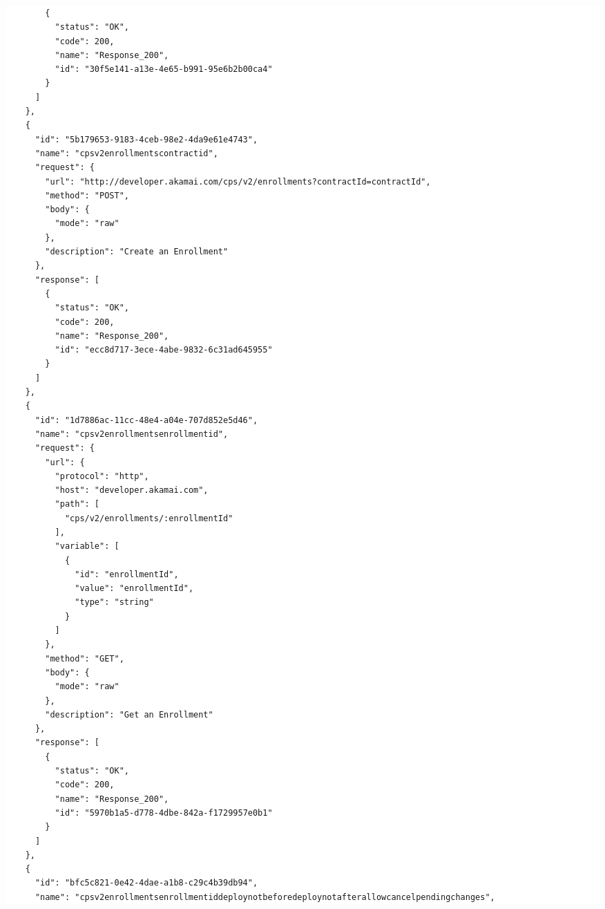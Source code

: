             {
              "status": "OK",
              "code": 200,
              "name": "Response_200",
              "id": "30f5e141-a13e-4e65-b991-95e6b2b00ca4"
            }
          ]
        },
        {
          "id": "5b179653-9183-4ceb-98e2-4da9e61e4743",
          "name": "cpsv2enrollmentscontractid",
          "request": {
            "url": "http://developer.akamai.com/cps/v2/enrollments?contractId=contractId",
            "method": "POST",
            "body": {
              "mode": "raw"
            },
            "description": "Create an Enrollment"
          },
          "response": [
            {
              "status": "OK",
              "code": 200,
              "name": "Response_200",
              "id": "ecc8d717-3ece-4abe-9832-6c31ad645955"
            }
          ]
        },
        {
          "id": "1d7886ac-11cc-48e4-a04e-707d852e5d46",
          "name": "cpsv2enrollmentsenrollmentid",
          "request": {
            "url": {
              "protocol": "http",
              "host": "developer.akamai.com",
              "path": [
                "cps/v2/enrollments/:enrollmentId"
              ],
              "variable": [
                {
                  "id": "enrollmentId",
                  "value": "enrollmentId",
                  "type": "string"
                }
              ]
            },
            "method": "GET",
            "body": {
              "mode": "raw"
            },
            "description": "Get an Enrollment"
          },
          "response": [
            {
              "status": "OK",
              "code": 200,
              "name": "Response_200",
              "id": "5970b1a5-d778-4dbe-842a-f1729957e0b1"
            }
          ]
        },
        {
          "id": "bfc5c821-0e42-4dae-a1b8-c29c4b39db94",
          "name": "cpsv2enrollmentsenrollmentiddeploynotbeforedeploynotafterallowcancelpendingchanges",